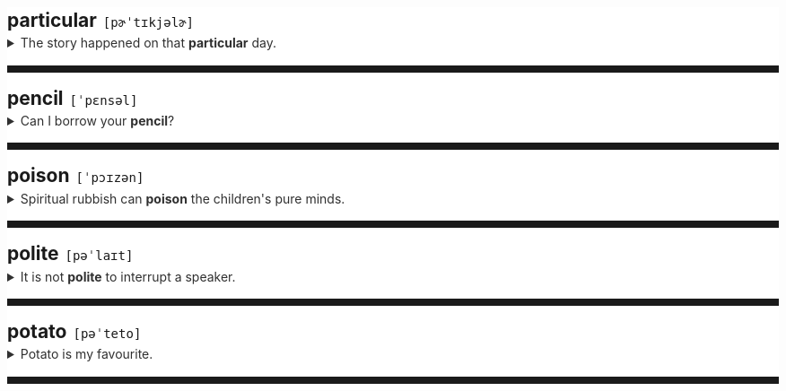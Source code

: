 
<div style="display: flex;align-items: baseline;">
    <h2 style="margin-bottom: 0;margin-top: 0">particular</h2>
    <p style="padding:0 .5em; margin: 0;font-family: monospace;">[pɚˈtɪkjəlɚ]</p>
    <p class="interpretation_30757" style="display:none ;padding:0 .5em; margin: 0; white-space: nowrap;overflow: hidden;text-overflow: ellipsis;">adj. 特定的；专指的；特殊的；挑剔的</p>
</div>
<details class="details_30757"><summary style="color: #303030;">The story happened on that <strong>particular</strong> day.</summary></details>
<hr style="padding-bottom: 0.5em;" />


<div style="display: flex;align-items: baseline;">
    <h2 style="margin-bottom: 0;margin-top: 0">pencil</h2>
    <p style="padding:0 .5em; margin: 0;font-family: monospace;">[ˈpɛnsəl]</p>
    <p class="interpretation_30757" style="display:none ;padding:0 .5em; margin: 0; white-space: nowrap;overflow: hidden;text-overflow: ellipsis;">n. 铅笔</p>
</div>
<details class="details_30757"><summary style="color: #303030;">Can I borrow your <strong>pencil</strong>?</summary></details>
<hr style="padding-bottom: 0.5em;" />


<div style="display: flex;align-items: baseline;">
    <h2 style="margin-bottom: 0;margin-top: 0">poison</h2>
    <p style="padding:0 .5em; margin: 0;font-family: monospace;">[ˈpɔɪzən]</p>
    <p class="interpretation_30757" style="display:none ;padding:0 .5em; margin: 0; white-space: nowrap;overflow: hidden;text-overflow: ellipsis;">n. 毒药；毒物
v. 毒害；下毒</p>
</div>
<details class="details_30757"><summary style="color: #303030;">Spiritual rubbish can <strong>poison</strong> the children's pure minds.</summary></details>
<hr style="padding-bottom: 0.5em;" />


<div style="display: flex;align-items: baseline;">
    <h2 style="margin-bottom: 0;margin-top: 0">polite</h2>
    <p style="padding:0 .5em; margin: 0;font-family: monospace;">[pəˈlaɪt]</p>
    <p class="interpretation_30757" style="display:none ;padding:0 .5em; margin: 0; white-space: nowrap;overflow: hidden;text-overflow: ellipsis;">adj. 有礼貌的；客气的；文雅的</p>
</div>
<details class="details_30757"><summary style="color: #303030;">It is not <strong>polite</strong> to interrupt a speaker.</summary></details>
<hr style="padding-bottom: 0.5em;" />


<div style="display: flex;align-items: baseline;">
    <h2 style="margin-bottom: 0;margin-top: 0">potato</h2>
    <p style="padding:0 .5em; margin: 0;font-family: monospace;">[pəˈteto]</p>
    <p class="interpretation_30757" style="display:none ;padding:0 .5em; margin: 0; white-space: nowrap;overflow: hidden;text-overflow: ellipsis;">n. 土豆；马铃薯</p>
</div>
<details class="details_30757"><summary style="color: #303030;">Potato is my favourite.</summary></details>
<hr style="padding-bottom: 0.5em;" />
